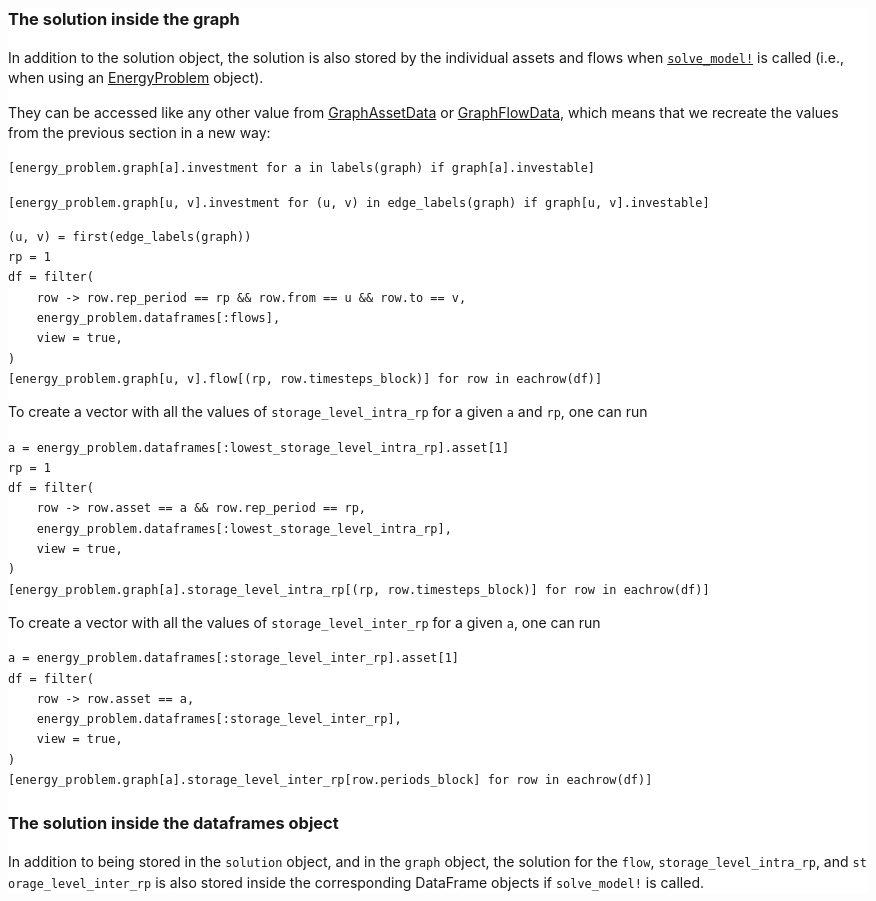 ### The solution inside the graph

In addition to the solution object, the solution is also stored by the individual assets and flows when [`solve_model!`](@ref) is called (i.e., when using an [EnergyProblem](@ref) object).

They can be accessed like any other value from [GraphAssetData](@ref) or [GraphFlowData](@ref), which means that we recreate the values from the previous section in a new way:

```@example solution
[energy_problem.graph[a].investment for a in labels(graph) if graph[a].investable]
```

```@example solution
[energy_problem.graph[u, v].investment for (u, v) in edge_labels(graph) if graph[u, v].investable]
```

```@example solution
(u, v) = first(edge_labels(graph))
rp = 1
df = filter(
    row -> row.rep_period == rp && row.from == u && row.to == v,
    energy_problem.dataframes[:flows],
    view = true,
)
[energy_problem.graph[u, v].flow[(rp, row.timesteps_block)] for row in eachrow(df)]
```

To create a vector with all the values of `storage_level_intra_rp` for a given `a` and `rp`, one can run

```@example solution
a = energy_problem.dataframes[:lowest_storage_level_intra_rp].asset[1]
rp = 1
df = filter(
    row -> row.asset == a && row.rep_period == rp,
    energy_problem.dataframes[:lowest_storage_level_intra_rp],
    view = true,
)
[energy_problem.graph[a].storage_level_intra_rp[(rp, row.timesteps_block)] for row in eachrow(df)]
```

To create a vector with all the values of `storage_level_inter_rp` for a given `a`, one can run

```@example solution
a = energy_problem.dataframes[:storage_level_inter_rp].asset[1]
df = filter(
    row -> row.asset == a,
    energy_problem.dataframes[:storage_level_inter_rp],
    view = true,
)
[energy_problem.graph[a].storage_level_inter_rp[row.periods_block] for row in eachrow(df)]
```

### The solution inside the dataframes object

In addition to being stored in the `solution` object, and in the `graph` object, the solution for the `flow`, `storage_level_intra_rp`, and `storage_level_inter_rp` is also stored inside the corresponding DataFrame objects if `solve_model!` is called.
